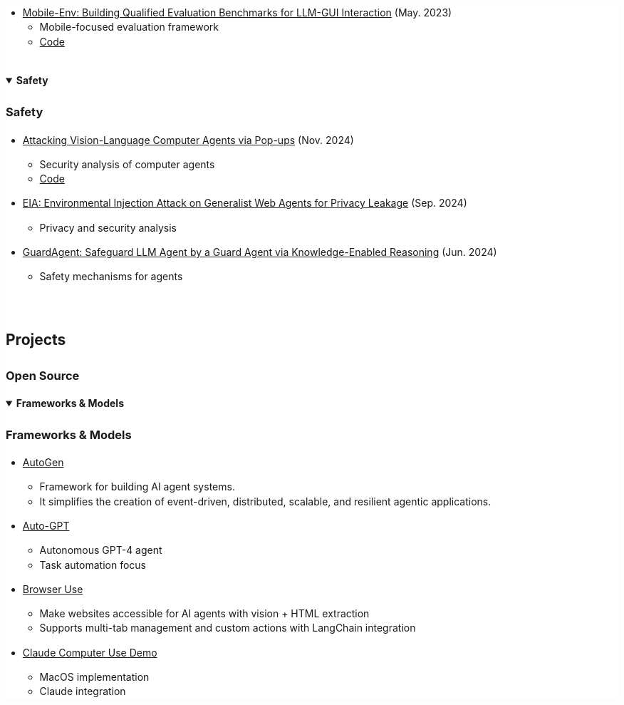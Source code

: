 - [Mobile-Env: Building Qualified Evaluation Benchmarks for LLM-GUI Interaction](https://arxiv.org/abs/2305.08144) (May. 2023)
  - Mobile-focused evaluation framework
  - [Code](https://github.com/X-LANCE/Mobile-Env)

<br/>
</details>

<details open>
<summary><b>Safety</b></summary>

### Safety

- [Attacking Vision-Language Computer Agents via Pop-ups](https://arxiv.org/abs/2411.02391) (Nov. 2024)
  - Security analysis of computer agents
  - [Code](https://github.com/SALT-NLP/PopupAttack)

- [EIA: Environmental Injection Attack on Generalist Web Agents for Privacy Leakage](https://arxiv.org/abs/2409.11295) (Sep. 2024)
  - Privacy and security analysis

- [GuardAgent: Safeguard LLM Agent by a Guard Agent via Knowledge-Enabled Reasoning](https://arxiv.org/abs/2406.09187) (Jun. 2024)
  - Safety mechanisms for agents

<br/>
</details>

## Projects

### Open Source

<details open>
<summary><b>Frameworks & Models</b></summary>

### Frameworks & Models

- [AutoGen](https://github.com/microsoft/autogen)
  - Framework for building AI agent systems.
  - It simplifies the creation of event-driven, distributed, scalable, and resilient agentic applications.

- [Auto-GPT](https://github.com/Significant-Gravitas/Auto-GPT)  
  - Autonomous GPT-4 agent  
  - Task automation focus

- [Browser Use](https://github.com/browser-use/browser-use)  
  - Make websites accessible for AI agents with vision + HTML extraction  
  - Supports multi-tab management and custom actions with LangChain integration  

- [Claude Computer Use Demo](https://github.com/PallavAg/claude-computer-use-macos)  
  - MacOS implementation  
  - Claude integration  
